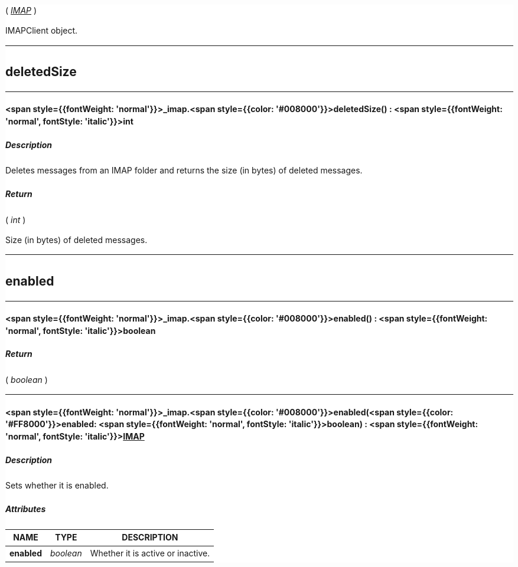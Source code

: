 ( _[IMAP](/docs/library/resources/imap)_ )

IMAPClient object.

---

## deletedSize

---

#### <span style={{fontWeight: 'normal'}}>_imap</span>.<span style={{color: '#008000'}}>deletedSize</span>() : <span style={{fontWeight: 'normal', fontStyle: 'italic'}}>int</span>
##### Description

Deletes messages from an IMAP folder and returns the size (in bytes) of deleted messages.

##### Return

( _int_ )

Size (in bytes) of deleted messages.

---

## enabled

---

#### <span style={{fontWeight: 'normal'}}>_imap</span>.<span style={{color: '#008000'}}>enabled</span>() : <span style={{fontWeight: 'normal', fontStyle: 'italic'}}>boolean</span>
##### Return

( _boolean_ )


---

#### <span style={{fontWeight: 'normal'}}>_imap</span>.<span style={{color: '#008000'}}>enabled</span>(<span style={{color: '#FF8000'}}>enabled</span>: <span style={{fontWeight: 'normal', fontStyle: 'italic'}}>boolean</span>) : <span style={{fontWeight: 'normal', fontStyle: 'italic'}}>[IMAP](/docs/library/resources/imap)</span>
##### Description

Sets whether it is enabled.

##### Attributes

| NAME | TYPE | DESCRIPTION |
|---|---|---|
| **enabled** | _boolean_ | Whether it is active or inactive. |
